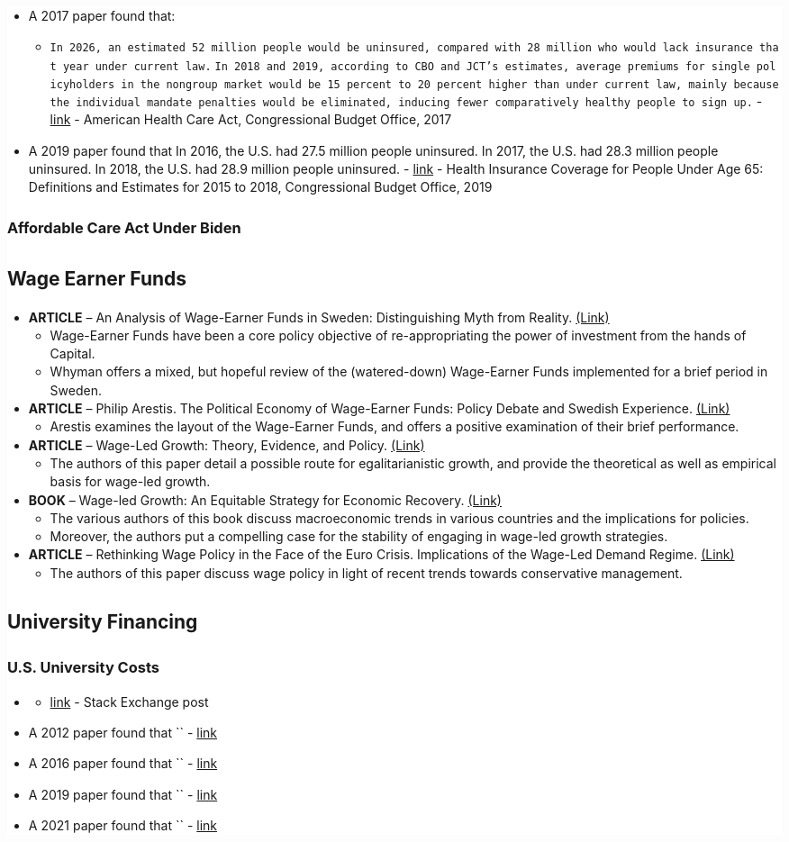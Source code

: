 - A 2017 paper found that:
    
    - `In 2026, an estimated 52 million people would be uninsured, compared with 28 million who would lack insurance that year under current law.` `In 2018 and 2019, according to CBO and JCT’s estimates, average premiums for single policyholders in the nongroup market would be 15 percent to 20 percent higher than under current law, mainly because the individual mandate penalties would be eliminated, inducing fewer comparatively healthy people to sign up.`  - [link](https://www.cbo.gov/sites/default/files/115th-congress-2017-2018/costestimate/americanhealthcareact.pdf) - American Health Care Act, Congressional Budget Office, 2017
    
- A 2019 paper found that In 2016, the U.S. had 27.5 million people uninsured. In 2017, the U.S. had 28.3 million people uninsured. In 2018, the U.S. had 28.9 million people uninsured.  - [link](https://www.cbo.gov/system/files/2019-04/55094-CoverageUnder65_0.pdf) - Health Insurance Coverage for People Under Age 65: Definitions and Estimates for 2015 to 2018, Congressional Budget Office, 2019
### Affordable Care Act Under Biden
## Wage Earner Funds
- **ARTICLE** – An Analysis of Wage-Earner Funds in Sweden: Distinguishing Myth from Reality. [(Link)](https://sci-hub.ee/10.1177/0143831X04044833)
    - Wage-Earner Funds have been a core policy objective of re-appropriating the power of investment from the hands of Capital.
    - Whyman offers a mixed, but hopeful review of the (watered-down) Wage-Earner Funds implemented for a brief period in Sweden.
- **ARTICLE** – Philip Arestis. The Political Economy of Wage-Earner Funds: Policy Debate and Swedish Experience. [(Link)](https://sci-hub.ee/https://doi.org/10.1080/09538259300000032)
    - Arestis examines the layout of the Wage-Earner Funds, and offers a positive examination of their brief performance.
- **ARTICLE** – Wage-Led Growth: Theory, Evidence, and Policy. [(Link)](https://peri.umass.edu/fileadmin/pdf/working_papers/working_papers_251-300/WP300.pdf)
    - The authors of this paper detail a possible route for egalitarianistic growth, and provide the theoretical as well as empirical basis for wage-led growth.
- **BOOK** – Wage-led Growth: An Equitable Strategy for Economic Recovery. [(Link)](https://sci-hub.ee/https://link.springer.com/book/10.1057/9781137357939)
    - The various authors of this book discuss macroeconomic trends in various countries and the implications for policies.
    - Moreover, the authors put a compelling case for the stability of engaging in wage-led growth strategies.
- **ARTICLE** – Rethinking Wage Policy in the Face of the Euro Crisis. Implications of the Wage-Led Demand Regime. [(Link)](https://sci-hub.ee/https://doi.org/10.1080/02692171.2011.631903)
    - The authors of this paper discuss wage policy in light of recent trends towards conservative management.
## University Financing
### U.S. University Costs
-  - [link](https://academia.stackexchange.com/questions/191344/why-do-american-universities-cost-so-much) - Stack Exchange post
  
- A 2012 paper found that ``  - [link](https://sci-hub.ee/10.3982/QE100)
- A 2016 paper found that ``  - [link](https://sci-hub.ee/10.1086/684856)
- A 2019 paper found that ``  - [link](https://sci-hub.ee/10.1086/702241)
- A 2021 paper found that ``  - [link](https://www.richmondfed.com/-/media/richmondfedorg/publications/research/working_papers/2013/pdf/wp13-02r.pdf)
  